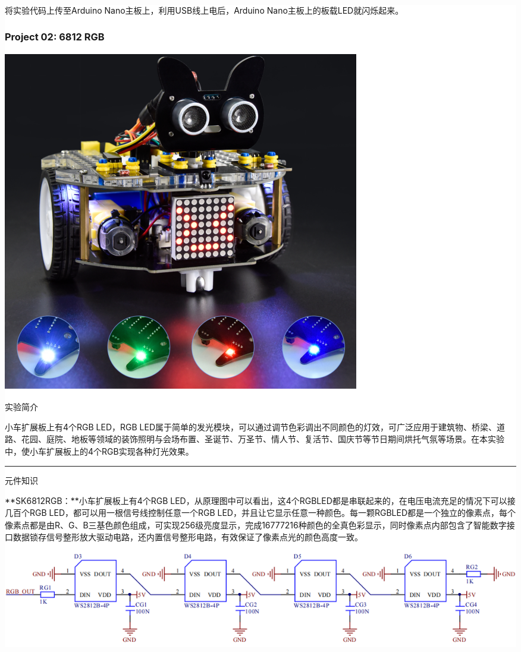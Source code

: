 将实验代码上传至Arduino Nano主板上，利用USB线上电后，Arduino Nano主板上的板载LED就闪烁起来。
### Project 02: 6812 RGB

![img](img/1fd8374eca6b82f577a7efc097c74469.png)

 实验简介

小车扩展板上有4个RGB LED，RGB LED属于简单的发光模块，可以通过调节色彩调出不同颜色的灯效，可广泛应用于建筑物、桥梁、道路、花园、庭院、地板等领域的装饰照明与会场布置、圣诞节、万圣节、情人节、复活节、国庆节等节日期间烘托气氛等场景。在本实验中，使小车扩展板上的4个RGB实现各种灯光效果。

------

 元件知识

**SK6812RGB：**小车扩展板上有4个RGB LED，从原理图中可以看出，这4个RGBLED都是串联起来的，在电压电流充足的情况下可以接几百个RGB LED，都可以用一根信号线控制任意一个RGB LED，并且让它显示任意一种颜色。每一颗RGBLED都是一个独立的像素点，每个像素点都是由R、G、B三基色颜色组成，可实现256级亮度显示，完成16777216种颜色的全真色彩显示，同时像素点内部包含了智能数字接口数据锁存信号整形放大驱动电路，还内置信号整形电路，有效保证了像素点光的颜色高度一致。

![img](img/86e292d0666046b72a1e0e68adfb17e8.png)
